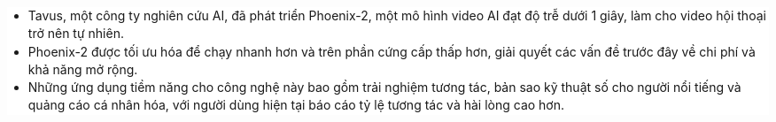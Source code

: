 - Tavus, một công ty nghiên cứu AI, đã phát triển Phoenix-2, một mô hình video AI đạt độ trễ dưới 1 giây, làm cho video hội thoại trở nên tự nhiên.
- Phoenix-2 được tối ưu hóa để chạy nhanh hơn và trên phần cứng cấp thấp hơn, giải quyết các vấn đề trước đây về chi phí và khả năng mở rộng.
- Những ứng dụng tiềm năng cho công nghệ này bao gồm trải nghiệm tương tác, bản sao kỹ thuật số cho người nổi tiếng và quảng cáo cá nhân hóa, với người dùng hiện tại báo cáo tỷ lệ tương tác và hài lòng cao hơn.

<head>
  <meta property="og:title" content="Boris Vallejo và nghệ thuật pixel của demoscene" />
  <meta property="og:type" content="website" />
  <meta property="og:image" content="https://og.cho.sh/api/og/?title=Boris%20Vallejo%20v%C3%A0%20ngh%E1%BB%87%20thu%E1%BA%ADt%20pixel%20c%E1%BB%A7a%20demoscene&subheading=Th%E1%BB%A9%20Ba%2C%201%20th%C3%A1ng%2010%2C%202024%3A%20T%C3%B3m%20t%E1%BA%AFt%20tin%20t%E1%BB%A9c%20v%E1%BB%81%20hacker" />
</head>
